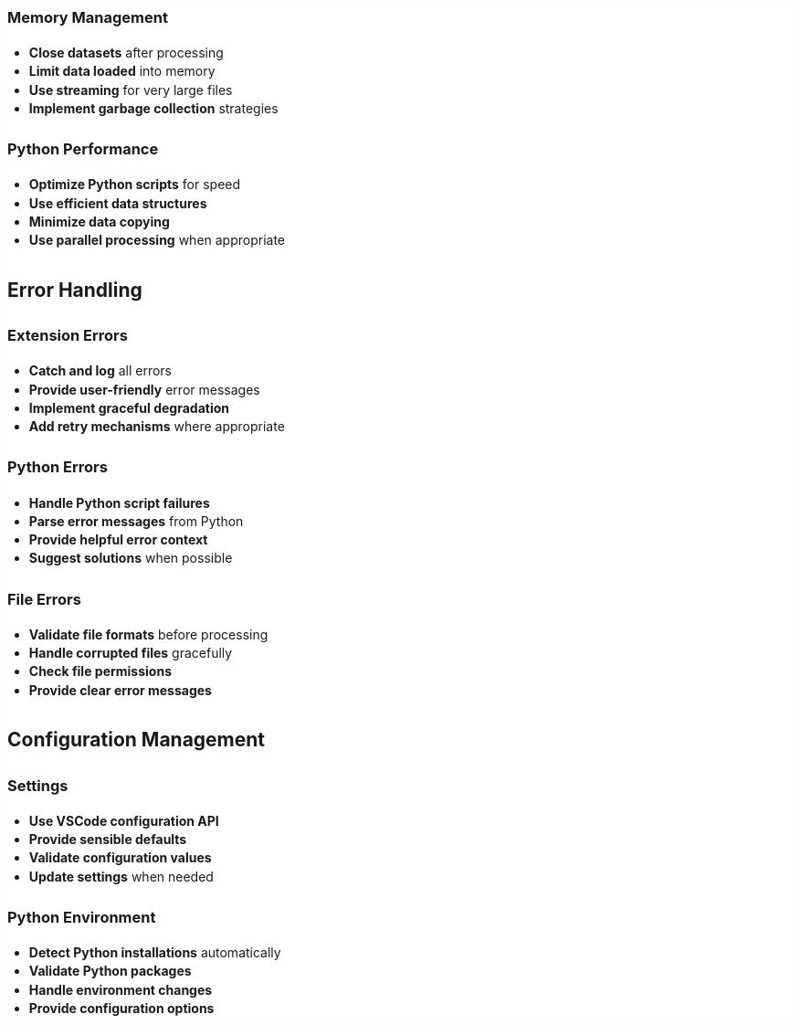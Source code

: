 ### Memory Management

- **Close datasets** after processing
- **Limit data loaded** into memory
- **Use streaming** for very large files
- **Implement garbage collection** strategies

### Python Performance

- **Optimize Python scripts** for speed
- **Use efficient data structures**
- **Minimize data copying**
- **Use parallel processing** when appropriate

## Error Handling

### Extension Errors

- **Catch and log** all errors
- **Provide user-friendly** error messages
- **Implement graceful degradation**
- **Add retry mechanisms** where appropriate

### Python Errors

- **Handle Python script failures**
- **Parse error messages** from Python
- **Provide helpful error context**
- **Suggest solutions** when possible

### File Errors

- **Validate file formats** before processing
- **Handle corrupted files** gracefully
- **Check file permissions**
- **Provide clear error messages**

## Configuration Management

### Settings

- **Use VSCode configuration API**
- **Provide sensible defaults**
- **Validate configuration values**
- **Update settings** when needed

### Python Environment

- **Detect Python installations** automatically
- **Validate Python packages**
- **Handle environment changes**
- **Provide configuration options**
